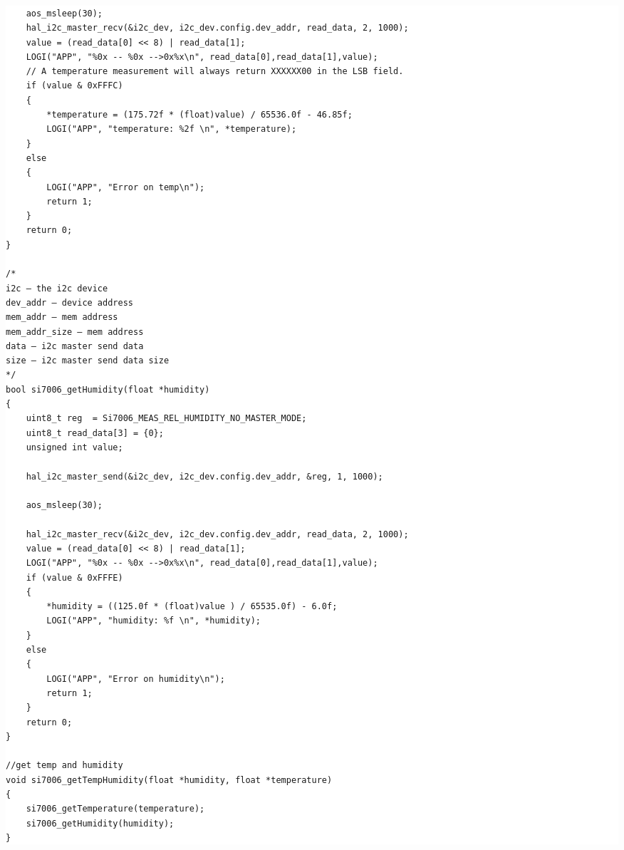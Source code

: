 ```basic
    aos_msleep(30);
    hal_i2c_master_recv(&i2c_dev, i2c_dev.config.dev_addr, read_data, 2, 1000);
    value = (read_data[0] << 8) | read_data[1];
    LOGI("APP", "%0x -- %0x -->0x%x\n", read_data[0],read_data[1],value);
    // A temperature measurement will always return XXXXXX00 in the LSB field.
    if (value & 0xFFFC)
    {
    	*temperature = (175.72f * (float)value) / 65536.0f - 46.85f;
        LOGI("APP", "temperature: %2f \n", *temperature);
    }
    else
    {
        LOGI("APP", "Error on temp\n");
        return 1;
    }
    return 0;
}

/*
i2c – the i2c device
dev_addr – device address
mem_addr – mem address
mem_addr_size – mem address
data – i2c master send data
size – i2c master send data size
*/
bool si7006_getHumidity(float *humidity)
{
    uint8_t reg  = Si7006_MEAS_REL_HUMIDITY_NO_MASTER_MODE;
    uint8_t read_data[3] = {0};
    unsigned int value;

    hal_i2c_master_send(&i2c_dev, i2c_dev.config.dev_addr, &reg, 1, 1000);

    aos_msleep(30);

    hal_i2c_master_recv(&i2c_dev, i2c_dev.config.dev_addr, read_data, 2, 1000);
    value = (read_data[0] << 8) | read_data[1];
    LOGI("APP", "%0x -- %0x -->0x%x\n", read_data[0],read_data[1],value);
    if (value & 0xFFFE)
    {
    	*humidity = ((125.0f * (float)value ) / 65535.0f) - 6.0f;
        LOGI("APP", "humidity: %f \n", *humidity);
    }
    else
    {
        LOGI("APP", "Error on humidity\n");
        return 1;
    }
    return 0;
}

//get temp and humidity
void si7006_getTempHumidity(float *humidity, float *temperature)
{
    si7006_getTemperature(temperature);
    si7006_getHumidity(humidity);
}
```


